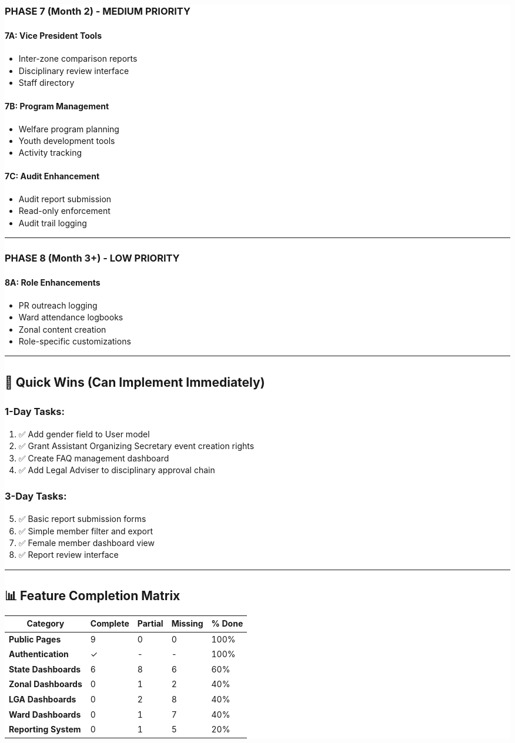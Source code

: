 
### **PHASE 7 (Month 2) - MEDIUM PRIORITY**

#### **7A: Vice President Tools**
- Inter-zone comparison reports
- Disciplinary review interface
- Staff directory

#### **7B: Program Management**
- Welfare program planning
- Youth development tools
- Activity tracking

#### **7C: Audit Enhancement**
- Audit report submission
- Read-only enforcement
- Audit trail logging

---

### **PHASE 8 (Month 3+) - LOW PRIORITY**

#### **8A: Role Enhancements**
- PR outreach logging
- Ward attendance logbooks
- Zonal content creation
- Role-specific customizations

---

## 🎯 Quick Wins (Can Implement Immediately)

### **1-Day Tasks:**
1. ✅ Add gender field to User model
2. ✅ Grant Assistant Organizing Secretary event creation rights
3. ✅ Create FAQ management dashboard
4. ✅ Add Legal Adviser to disciplinary approval chain

### **3-Day Tasks:**
5. ✅ Basic report submission forms
6. ✅ Simple member filter and export
7. ✅ Female member dashboard view
8. ✅ Report review interface

---

## 📊 Feature Completion Matrix

| Category | Complete | Partial | Missing | % Done |
|----------|----------|---------|---------|--------|
| **Public Pages** | 9 | 0 | 0 | 100% |
| **Authentication** | ✓ | - | - | 100% |
| **State Dashboards** | 6 | 8 | 6 | 60% |
| **Zonal Dashboards** | 0 | 1 | 2 | 40% |
| **LGA Dashboards** | 0 | 2 | 8 | 40% |
| **Ward Dashboards** | 0 | 1 | 7 | 40% |
| **Reporting System** | 0 | 1 | 5 | 20% |